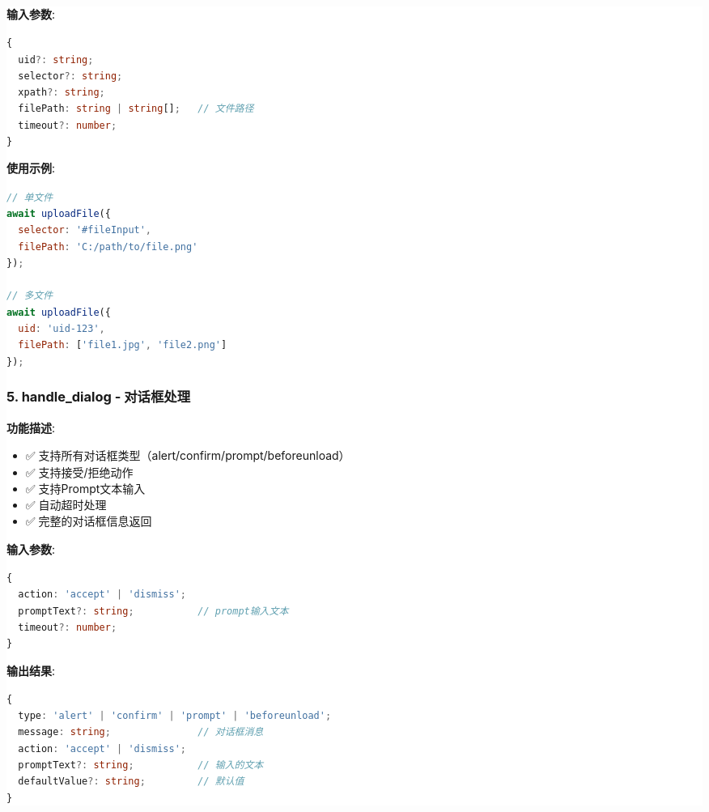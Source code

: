 **输入参数**:
```typescript
{
  uid?: string;
  selector?: string;
  xpath?: string;
  filePath: string | string[];   // 文件路径
  timeout?: number;
}
```

**使用示例**:
```javascript
// 单文件
await uploadFile({
  selector: '#fileInput',
  filePath: 'C:/path/to/file.png'
});

// 多文件
await uploadFile({
  uid: 'uid-123',
  filePath: ['file1.jpg', 'file2.png']
});
```

### 5. handle_dialog - 对话框处理

**功能描述**:
- ✅ 支持所有对话框类型（alert/confirm/prompt/beforeunload）
- ✅ 支持接受/拒绝动作
- ✅ 支持Prompt文本输入
- ✅ 自动超时处理
- ✅ 完整的对话框信息返回

**输入参数**:
```typescript
{
  action: 'accept' | 'dismiss';
  promptText?: string;           // prompt输入文本
  timeout?: number;
}
```

**输出结果**:
```typescript
{
  type: 'alert' | 'confirm' | 'prompt' | 'beforeunload';
  message: string;               // 对话框消息
  action: 'accept' | 'dismiss';
  promptText?: string;           // 输入的文本
  defaultValue?: string;         // 默认值
}
```

